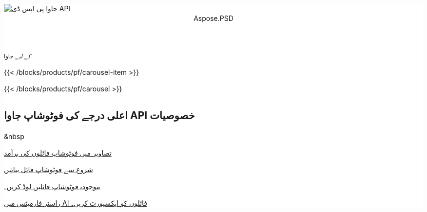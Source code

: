  </div>
 
 <div class="d1-logo">
  <img width="70" height="75" alt="جاوا پی ایس ڈی API" src="https://www.aspose.cloud/templates/aspose/img/products/psd/aspose_psd-for-java.svg" />
  <header>
   Aspose.PSD
  </header>
  <footer>
   <small>
    <em>
     کے لیے
    </em>
    جاوا
   </small>
  </footer>
 </div>
 
</div>

{{< /blocks/products/pf/carousel-item >}}

{{< /blocks/products/pf/carousel >}}



<div class="container-fluid features-section bg-gray singleproduct">
 <a class="anchor" id="features" name="features">
 </a>
 <div class="row">
  <div class="container">
   <h2 class="pr-ft">
    اعلی درجے کی فوٹوشاپ جاوا API خصوصیات
   </h2>
   <p>
    &amp;nbsp
   </p>
   <div class="col-lg-4">
    <em class="fa fa-repeat ico-blue fa-2x col-lg-2">
    </em>
    <p class="col-lg-10">
      <a href="https://docs.aspose.com/psd/java/converting-psd-image-to-raster-format/">تصاویر میں فوٹوشاپ فائلوں کی برآمد</a>
    </p>
   </div>
   <div class="col-lg-4">
    <em class="fa fa-pencil-square-o ico-blue fa-2x col-lg-2">
    </em>
    <p class="col-lg-10">
      <a href="https://docs.aspose.com/psd/net/drawing-images-using-graphics/#clear-the-surface">شروع سے فوٹوشاپ فائل بنائیں</a>
    </p>
   </div>
   <div class="col-lg-4">
    <em class="fa fa-upload ico-blue fa-2x col-lg-2">
    </em>
    <p class="col-lg-10">
      <a href="https://docs.aspose.com/psd/java/creating-opening-and-saving-images/#opening-image-files">موجودہ فوٹوشاپ فائلیں لوڈ کریں۔</a>
    </p>
   </div>
   <div class="col-lg-4">
    <em class="fa fa-object-group ico-blue fa-2x col-lg-2">
    </em>
    <p class="col-lg-10">
      <a href="https://docs.aspose.com/psd/java/manipulating-adobe-illustrator-formats/">راسٹر فارمیٹس میں AI فائلوں کو ایکسپورٹ کریں۔</a>